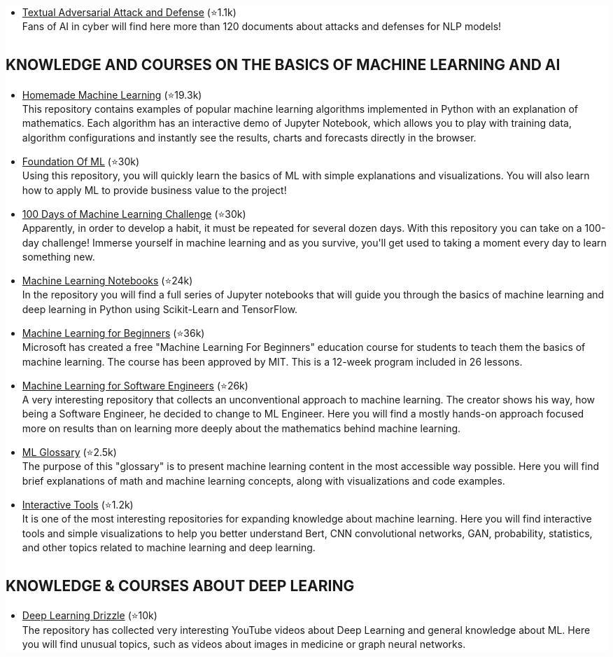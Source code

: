 - [Textual Adversarial Attack and Defense](https://github.com/thunlp/TAADpapers) (⭐1.1k) <br>
Fans of AI in cyber will find here more than 120 documents about attacks and defenses for NLP models!

## KNOWLEDGE AND COURSES ON THE BASICS OF MACHINE LEARNING AND AI
- [Homemade Machine Learning](https://github.com/trekhleb/homemade-machine-learning) (⭐19.3k) <br>
This repository contains examples of popular machine learning algorithms implemented in Python with an explanation of mathematics. Each algorithm has an interactive demo of Jupyter Notebook, which allows you to play with training data, algorithm configurations and instantly see the results, charts and forecasts directly in the browser.

- [Foundation Of ML](https://github.com/GokuMohandas/MadeWithML) (⭐30k) <br>
Using this repository, you will quickly learn the basics of ML with simple explanations and visualizations. You will also learn how to apply ML to provide business value to the project!

- [100 Days of Machine Learning Challenge](https://github.com/Avik-Jain/100-Days-Of-ML-Code) (⭐30k) <br>
Apparently, in order to develop a habit, it must be repeated for several dozen days. With this repository you can take on a 100-day challenge! Immerse yourself in machine learning and as you survive, you'll get used to taking a moment every day to learn something new.

- [Machine Learning Notebooks](https://github.com/ageron/handson-ml) (⭐24k) <br>
In the repository you will find a full series of Jupyter notebooks that will guide you through the basics of machine learning and deep learning in Python using Scikit-Learn and TensorFlow.

- [Machine Learning for Beginners](https://github.com/microsoft/ML-For-Beginners) (⭐36k) <br>
Microsoft has created a free "Machine Learning For Beginners" education course for students to teach them the basics of machine learning. The course has been approved by MIT. This is a 12-week program included in 26 lessons.

- [Machine Learning for Software Engineers](https://github.com/ZuzooVn/machine-learning-for-software-engineers) (⭐26k) <br>
A very interesting repository that collects an unconventional approach to machine learning. The creator shows his way, how being a Software Engineer, he decided to change to ML Engineer. Here you will find a mostly hands-on approach focused more on results than on learning more deeply about the mathematics behind machine learning.

- [ML Glossary](https://github.com/bfortuner/ml-glossary/tree/master/docs) (⭐2.5k) <br>
The purpose of this "glossary" is to present machine learning content in the most accessible way possible. Here you will find brief explanations of math and machine learning concepts, along with visualizations and code examples.

- [Interactive Tools](https://github.com/Machine-Learning-Tokyo/Interactive_Tools) (⭐1.2k) <br>
It is one of the most interesting repositories for expanding knowledge about machine learning. Here you will find interactive tools and simple visualizations to help you better understand Bert, CNN convolutional networks, GAN, probability, statistics, and other topics related to machine learning and deep learning.

## KNOWLEDGE & COURSES ABOUT DEEP LEARING
- [Deep Learning Drizzle](https://github.com/kmario23/deep-learning-drizzle) (⭐10k) <br>
The repository has collected very interesting YouTube videos about Deep Learning and general knowledge about ML. Here you will find unusual topics, such as videos about images in medicine or graph neural networks.
